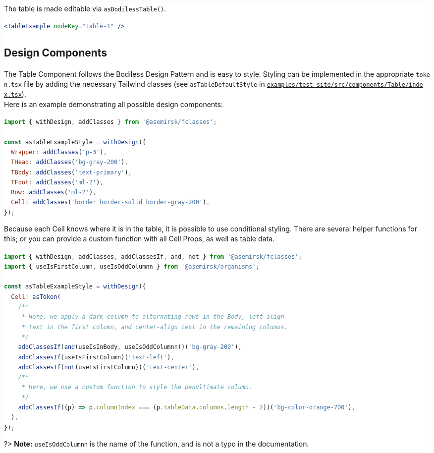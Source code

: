 The table is made editable via `asBodilessTable()`.

```jsx
<TableExample nodeKey="table-1" />
```

## Design Components

The Table Component follows the Bodiless Design Pattern and is easy to style. Styling can be
implemented in the appropriate `token.tsx` file by adding the necessary Tailwind classes (see
`asTableDefaultStyle` in
[`examples/test-site/src/components/Table/index.tsx`](https://github.com/johnsonandjohnson/Bodiless-JS/blob/main/examples/test-site/src/components/Table/index.tsx)).  
Here is an example demonstrating all possible design components:

```js
import { withDesign, addClasses } from '@asemirsk/fclasses';

const asTableExampleStyle = withDesign({
  Wrapper: addClasses('p-3'),
  THead: addClasses('bg-gray-200'),
  TBody: addClasses('text-primary'),
  TFoot: addClasses('ml-2'),
  Row: addClasses('ml-2'),
  Cell: addClasses('border border-solid border-gray-200'),
});
```

Because each Cell knows where it is in the table, it is possible to use conditional styling. There
are several helper functions for this; or you can provide a custom function with all Cell Props, as
well as table data.

```js
import { withDesign, addClasses, addClassesIf, and, not } from '@asemirsk/fclasses';
import { useIsFirstColumn, useIsOddColumnn } from '@asemirsk/organisms';

const asTableExampleStyle = withDesign({
  Cell: asToken(
    /**
     * Here, we apply a dark column to alternating rows in the Body, left-align
     * text in the first column, and center-align text in the remaining columns.
     */
    addClassesIf(and(useIsInBody, useIsOddColumnn))('bg-gray-200'),
    addClassesIf(useIsFirstColumn)('text-left'),
    addClassesIf(not(useIsFirstColumn))('text-center'),
    /**
     * Here, we use a custom function to style the penultimate column.
     */
    addClassesIf((p) => p.columnIndex === (p.tableData.columns.length - 2))('bg-color-orange-700'),
  ),
});
```

?> **Note:** `useIsOddColumnn` is the name of the function, and is not a typo in the documentation.
